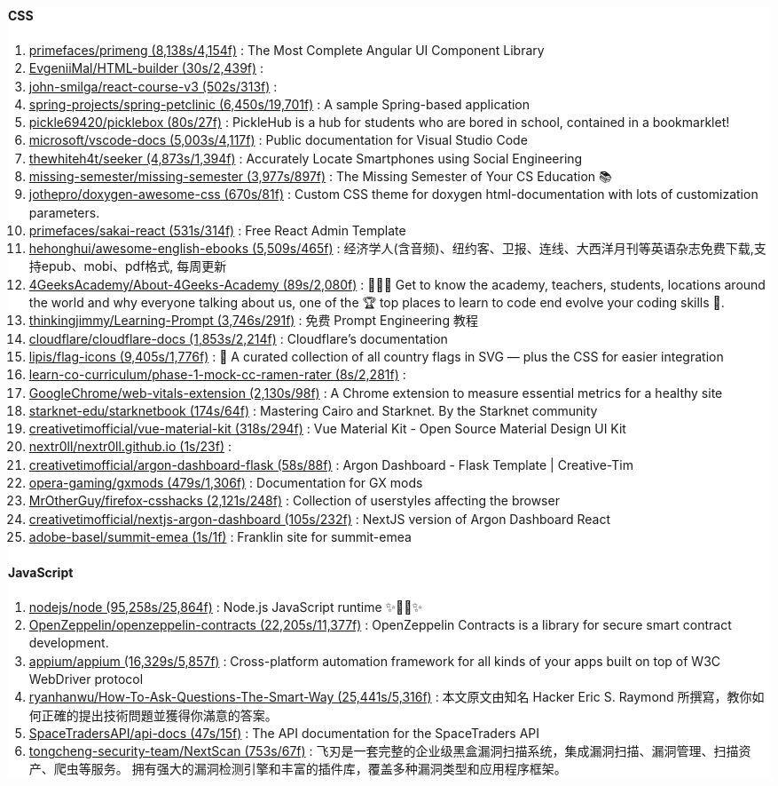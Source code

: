 #### CSS
1. [primefaces/primeng (8,138s/4,154f)](https://github.com/primefaces/primeng) : The Most Complete Angular UI Component Library
2. [EvgeniiMal/HTML-builder (30s/2,439f)](https://github.com/EvgeniiMal/HTML-builder) : 
3. [john-smilga/react-course-v3 (502s/313f)](https://github.com/john-smilga/react-course-v3) : 
4. [spring-projects/spring-petclinic (6,450s/19,701f)](https://github.com/spring-projects/spring-petclinic) : A sample Spring-based application
5. [pickle69420/picklebox (80s/27f)](https://github.com/pickle69420/picklebox) : PickleHub is a hub for students who are bored in school, contained in a bookmarklet!
6. [microsoft/vscode-docs (5,003s/4,117f)](https://github.com/microsoft/vscode-docs) : Public documentation for Visual Studio Code
7. [thewhiteh4t/seeker (4,873s/1,394f)](https://github.com/thewhiteh4t/seeker) : Accurately Locate Smartphones using Social Engineering
8. [missing-semester/missing-semester (3,977s/897f)](https://github.com/missing-semester/missing-semester) : The Missing Semester of Your CS Education 📚
9. [jothepro/doxygen-awesome-css (670s/81f)](https://github.com/jothepro/doxygen-awesome-css) : Custom CSS theme for doxygen html-documentation with lots of customization parameters.
10. [primefaces/sakai-react (531s/314f)](https://github.com/primefaces/sakai-react) : Free React Admin Template
11. [hehonghui/awesome-english-ebooks (5,509s/465f)](https://github.com/hehonghui/awesome-english-ebooks) : 经济学人(含音频)、纽约客、卫报、连线、大西洋月刊等英语杂志免费下载,支持epub、mobi、pdf格式, 每周更新
12. [4GeeksAcademy/About-4Geeks-Academy (89s/2,080f)](https://github.com/4GeeksAcademy/About-4Geeks-Academy) : 👩🏽‍🏫 Get to know the academy, teachers, students, locations around the world and why everyone talking about us, one of the 🏆 top places to learn to code end evolve your coding skills 🤯.
13. [thinkingjimmy/Learning-Prompt (3,746s/291f)](https://github.com/thinkingjimmy/Learning-Prompt) : 免费 Prompt Engineering 教程
14. [cloudflare/cloudflare-docs (1,853s/2,214f)](https://github.com/cloudflare/cloudflare-docs) : Cloudflare’s documentation
15. [lipis/flag-icons (9,405s/1,776f)](https://github.com/lipis/flag-icons) : 🎏 A curated collection of all country flags in SVG — plus the CSS for easier integration
16. [learn-co-curriculum/phase-1-mock-cc-ramen-rater (8s/2,281f)](https://github.com/learn-co-curriculum/phase-1-mock-cc-ramen-rater) : 
17. [GoogleChrome/web-vitals-extension (2,130s/98f)](https://github.com/GoogleChrome/web-vitals-extension) : A Chrome extension to measure essential metrics for a healthy site
18. [starknet-edu/starknetbook (174s/64f)](https://github.com/starknet-edu/starknetbook) : Mastering Cairo and Starknet. By the Starknet community
19. [creativetimofficial/vue-material-kit (318s/294f)](https://github.com/creativetimofficial/vue-material-kit) : Vue Material Kit - Open Source Material Design UI Kit
20. [nextr0ll/nextr0ll.github.io (1s/23f)](https://github.com/nextr0ll/nextr0ll.github.io) : 
21. [creativetimofficial/argon-dashboard-flask (58s/88f)](https://github.com/creativetimofficial/argon-dashboard-flask) : Argon Dashboard - Flask Template | Creative-Tim
22. [opera-gaming/gxmods (479s/1,306f)](https://github.com/opera-gaming/gxmods) : Documentation for GX mods
23. [MrOtherGuy/firefox-csshacks (2,121s/248f)](https://github.com/MrOtherGuy/firefox-csshacks) : Collection of userstyles affecting the browser
24. [creativetimofficial/nextjs-argon-dashboard (105s/232f)](https://github.com/creativetimofficial/nextjs-argon-dashboard) : NextJS version of Argon Dashboard React
25. [adobe-basel/summit-emea (1s/1f)](https://github.com/adobe-basel/summit-emea) : Franklin site for summit-emea

#### JavaScript
1. [nodejs/node (95,258s/25,864f)](https://github.com/nodejs/node) : Node.js JavaScript runtime ✨🐢🚀✨
2. [OpenZeppelin/openzeppelin-contracts (22,205s/11,377f)](https://github.com/OpenZeppelin/openzeppelin-contracts) : OpenZeppelin Contracts is a library for secure smart contract development.
3. [appium/appium (16,329s/5,857f)](https://github.com/appium/appium) : Cross-platform automation framework for all kinds of your apps built on top of W3C WebDriver protocol
4. [ryanhanwu/How-To-Ask-Questions-The-Smart-Way (25,441s/5,316f)](https://github.com/ryanhanwu/How-To-Ask-Questions-The-Smart-Way) : 本文原文由知名 Hacker Eric S. Raymond 所撰寫，教你如何正確的提出技術問題並獲得你滿意的答案。
5. [SpaceTradersAPI/api-docs (47s/15f)](https://github.com/SpaceTradersAPI/api-docs) : The API documentation for the SpaceTraders API
6. [tongcheng-security-team/NextScan (753s/67f)](https://github.com/tongcheng-security-team/NextScan) : 飞刃是一套完整的企业级黑盒漏洞扫描系统，集成漏洞扫描、漏洞管理、扫描资产、爬虫等服务。 拥有强大的漏洞检测引擎和丰富的插件库，覆盖多种漏洞类型和应用程序框架。